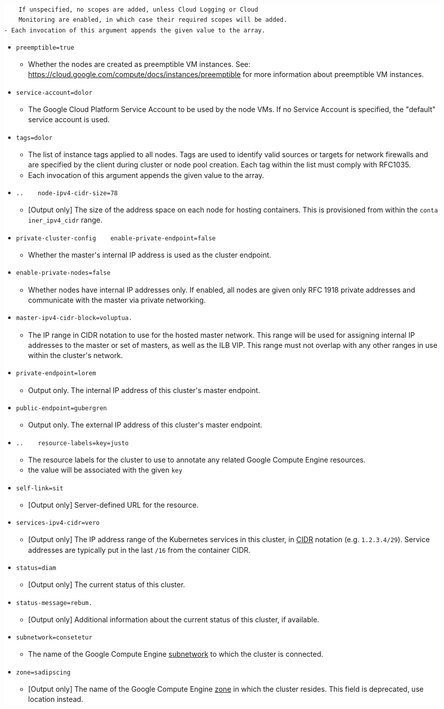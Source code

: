         If unspecified, no scopes are added, unless Cloud Logging or Cloud
        Monitoring are enabled, in which case their required scopes will be added.
    - Each invocation of this argument appends the given value to the array.
* `preemptible=true`
    - Whether the nodes are created as preemptible VM instances. See:
        https://cloud.google.com/compute/docs/instances/preemptible for more
        information about preemptible VM instances.
* `service-account=dolor`
    - The Google Cloud Platform Service Account to be used by the node VMs. If
        no Service Account is specified, the &#34;default&#34; service account is used.
* `tags=dolor`
    - The list of instance tags applied to all nodes. Tags are used to identify
        valid sources or targets for network firewalls and are specified by
        the client during cluster or node pool creation. Each tag within the list
        must comply with RFC1035.
    - Each invocation of this argument appends the given value to the array.

* `..    node-ipv4-cidr-size=78`
    - [Output only] The size of the address space on each node for hosting
        containers. This is provisioned from within the `container_ipv4_cidr`
        range.
* `private-cluster-config    enable-private-endpoint=false`
    - Whether the master&#39;s internal IP address is used as the cluster endpoint.
* `enable-private-nodes=false`
    - Whether nodes have internal IP addresses only. If enabled, all nodes are
        given only RFC 1918 private addresses and communicate with the master via
        private networking.
* `master-ipv4-cidr-block=voluptua.`
    - The IP range in CIDR notation to use for the hosted master network. This
        range will be used for assigning internal IP addresses to the master or
        set of masters, as well as the ILB VIP. This range must not overlap with
        any other ranges in use within the cluster&#39;s network.
* `private-endpoint=lorem`
    - Output only. The internal IP address of this cluster&#39;s master endpoint.
* `public-endpoint=gubergren`
    - Output only. The external IP address of this cluster&#39;s master endpoint.

* `..    resource-labels=key=justo`
    - The resource labels for the cluster to use to annotate any related
        Google Compute Engine resources.
    - the value will be associated with the given `key`
* `self-link=sit`
    - [Output only] Server-defined URL for the resource.
* `services-ipv4-cidr=vero`
    - [Output only] The IP address range of the Kubernetes services in
        this cluster, in
        [CIDR](http://en.wikipedia.org/wiki/Classless_Inter-Domain_Routing)
        notation (e.g. `1.2.3.4/29`). Service addresses are
        typically put in the last `/16` from the container CIDR.
* `status=diam`
    - [Output only] The current status of this cluster.
* `status-message=rebum.`
    - [Output only] Additional information about the current status of this
        cluster, if available.
* `subnetwork=consetetur`
    - The name of the Google Compute Engine
        [subnetwork](/compute/docs/subnetworks) to which the
        cluster is connected.
* `zone=sadipscing`
    - [Output only] The name of the Google Compute Engine
        [zone](/compute/docs/zones#available) in which the cluster
        resides.
        This field is deprecated, use location instead.

